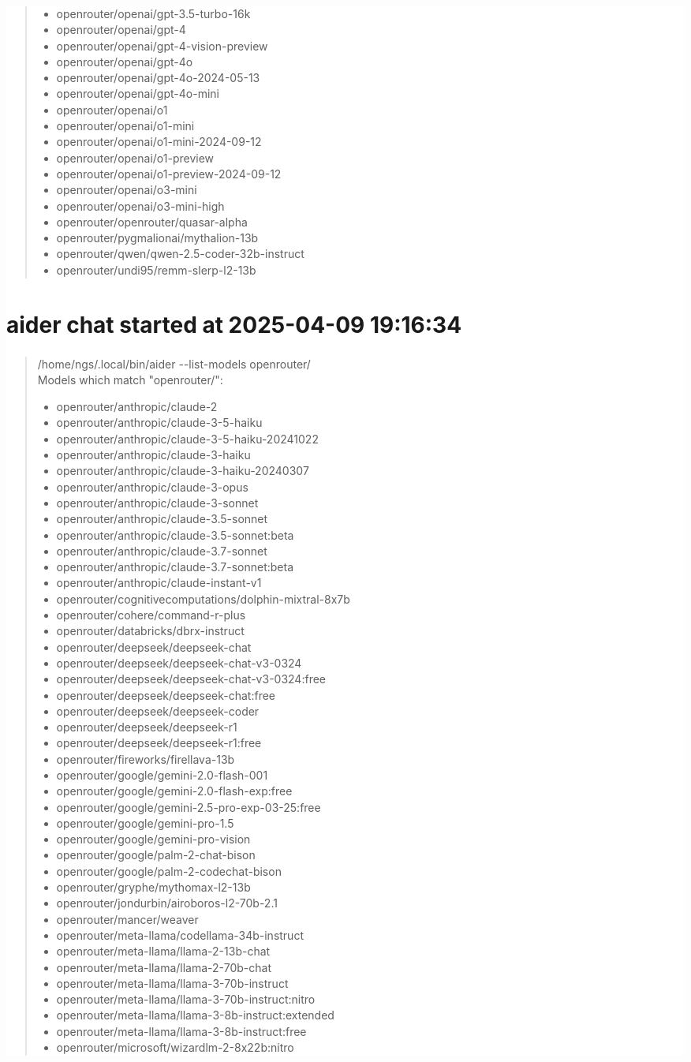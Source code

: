 > - openrouter/openai/gpt-3.5-turbo-16k  
> - openrouter/openai/gpt-4  
> - openrouter/openai/gpt-4-vision-preview  
> - openrouter/openai/gpt-4o  
> - openrouter/openai/gpt-4o-2024-05-13  
> - openrouter/openai/gpt-4o-mini  
> - openrouter/openai/o1  
> - openrouter/openai/o1-mini  
> - openrouter/openai/o1-mini-2024-09-12  
> - openrouter/openai/o1-preview  
> - openrouter/openai/o1-preview-2024-09-12  
> - openrouter/openai/o3-mini  
> - openrouter/openai/o3-mini-high  
> - openrouter/openrouter/quasar-alpha  
> - openrouter/pygmalionai/mythalion-13b  
> - openrouter/qwen/qwen-2.5-coder-32b-instruct  
> - openrouter/undi95/remm-slerp-l2-13b  

# aider chat started at 2025-04-09 19:16:34

> /home/ngs/.local/bin/aider --list-models openrouter/  
> Models which match "openrouter/":  
> - openrouter/anthropic/claude-2  
> - openrouter/anthropic/claude-3-5-haiku  
> - openrouter/anthropic/claude-3-5-haiku-20241022  
> - openrouter/anthropic/claude-3-haiku  
> - openrouter/anthropic/claude-3-haiku-20240307  
> - openrouter/anthropic/claude-3-opus  
> - openrouter/anthropic/claude-3-sonnet  
> - openrouter/anthropic/claude-3.5-sonnet  
> - openrouter/anthropic/claude-3.5-sonnet:beta  
> - openrouter/anthropic/claude-3.7-sonnet  
> - openrouter/anthropic/claude-3.7-sonnet:beta  
> - openrouter/anthropic/claude-instant-v1  
> - openrouter/cognitivecomputations/dolphin-mixtral-8x7b  
> - openrouter/cohere/command-r-plus  
> - openrouter/databricks/dbrx-instruct  
> - openrouter/deepseek/deepseek-chat  
> - openrouter/deepseek/deepseek-chat-v3-0324  
> - openrouter/deepseek/deepseek-chat-v3-0324:free  
> - openrouter/deepseek/deepseek-chat:free  
> - openrouter/deepseek/deepseek-coder  
> - openrouter/deepseek/deepseek-r1  
> - openrouter/deepseek/deepseek-r1:free  
> - openrouter/fireworks/firellava-13b  
> - openrouter/google/gemini-2.0-flash-001  
> - openrouter/google/gemini-2.0-flash-exp:free  
> - openrouter/google/gemini-2.5-pro-exp-03-25:free  
> - openrouter/google/gemini-pro-1.5  
> - openrouter/google/gemini-pro-vision  
> - openrouter/google/palm-2-chat-bison  
> - openrouter/google/palm-2-codechat-bison  
> - openrouter/gryphe/mythomax-l2-13b  
> - openrouter/jondurbin/airoboros-l2-70b-2.1  
> - openrouter/mancer/weaver  
> - openrouter/meta-llama/codellama-34b-instruct  
> - openrouter/meta-llama/llama-2-13b-chat  
> - openrouter/meta-llama/llama-2-70b-chat  
> - openrouter/meta-llama/llama-3-70b-instruct  
> - openrouter/meta-llama/llama-3-70b-instruct:nitro  
> - openrouter/meta-llama/llama-3-8b-instruct:extended  
> - openrouter/meta-llama/llama-3-8b-instruct:free  
> - openrouter/microsoft/wizardlm-2-8x22b:nitro  